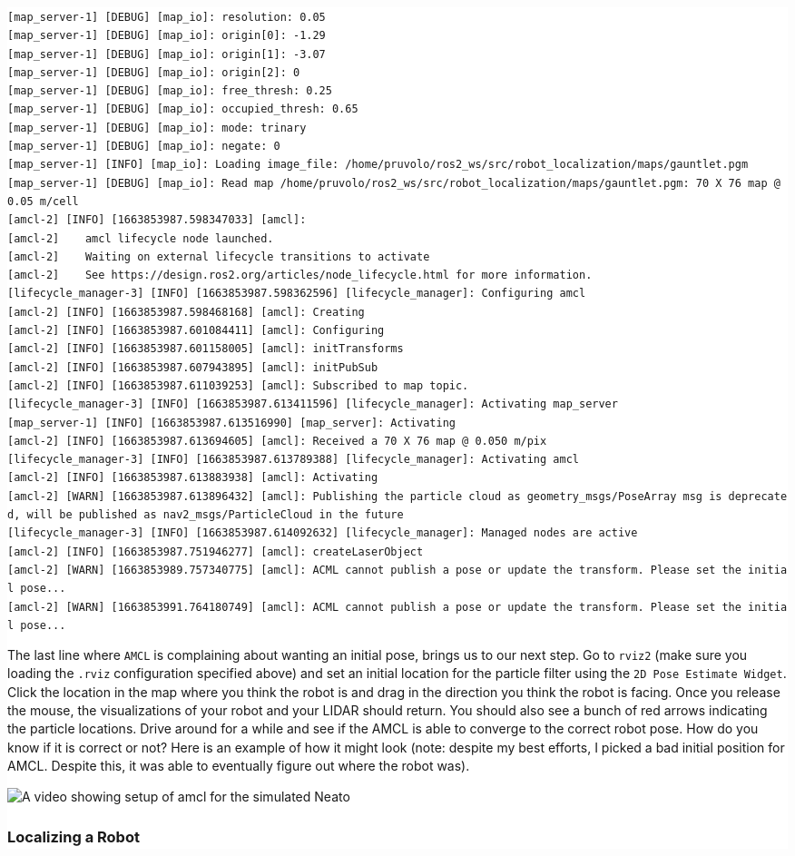 ```
[map_server-1] [DEBUG] [map_io]: resolution: 0.05
[map_server-1] [DEBUG] [map_io]: origin[0]: -1.29
[map_server-1] [DEBUG] [map_io]: origin[1]: -3.07
[map_server-1] [DEBUG] [map_io]: origin[2]: 0
[map_server-1] [DEBUG] [map_io]: free_thresh: 0.25
[map_server-1] [DEBUG] [map_io]: occupied_thresh: 0.65
[map_server-1] [DEBUG] [map_io]: mode: trinary
[map_server-1] [DEBUG] [map_io]: negate: 0
[map_server-1] [INFO] [map_io]: Loading image_file: /home/pruvolo/ros2_ws/src/robot_localization/maps/gauntlet.pgm
[map_server-1] [DEBUG] [map_io]: Read map /home/pruvolo/ros2_ws/src/robot_localization/maps/gauntlet.pgm: 70 X 76 map @ 0.05 m/cell
[amcl-2] [INFO] [1663853987.598347033] [amcl]: 
[amcl-2] 	amcl lifecycle node launched. 
[amcl-2] 	Waiting on external lifecycle transitions to activate
[amcl-2] 	See https://design.ros2.org/articles/node_lifecycle.html for more information.
[lifecycle_manager-3] [INFO] [1663853987.598362596] [lifecycle_manager]: Configuring amcl
[amcl-2] [INFO] [1663853987.598468168] [amcl]: Creating
[amcl-2] [INFO] [1663853987.601084411] [amcl]: Configuring
[amcl-2] [INFO] [1663853987.601158005] [amcl]: initTransforms
[amcl-2] [INFO] [1663853987.607943895] [amcl]: initPubSub
[amcl-2] [INFO] [1663853987.611039253] [amcl]: Subscribed to map topic.
[lifecycle_manager-3] [INFO] [1663853987.613411596] [lifecycle_manager]: Activating map_server
[map_server-1] [INFO] [1663853987.613516990] [map_server]: Activating
[amcl-2] [INFO] [1663853987.613694605] [amcl]: Received a 70 X 76 map @ 0.050 m/pix
[lifecycle_manager-3] [INFO] [1663853987.613789388] [lifecycle_manager]: Activating amcl
[amcl-2] [INFO] [1663853987.613883938] [amcl]: Activating
[amcl-2] [WARN] [1663853987.613896432] [amcl]: Publishing the particle cloud as geometry_msgs/PoseArray msg is deprecated, will be published as nav2_msgs/ParticleCloud in the future
[lifecycle_manager-3] [INFO] [1663853987.614092632] [lifecycle_manager]: Managed nodes are active
[amcl-2] [INFO] [1663853987.751946277] [amcl]: createLaserObject
[amcl-2] [WARN] [1663853989.757340775] [amcl]: ACML cannot publish a pose or update the transform. Please set the initial pose...
[amcl-2] [WARN] [1663853991.764180749] [amcl]: ACML cannot publish a pose or update the transform. Please set the initial pose...
```

The last line where ``AMCL`` is complaining about wanting an initial pose, brings us to our next step.  Go to ``rviz2`` (make sure you loading the ``.rviz`` configuration specified above) and set an initial location for the particle filter using the ``2D Pose Estimate Widget``.  Click the location in the map where you think the robot is and drag in the direction you think the robot is facing.   Once you release the mouse, the visualizations of your robot and your LIDAR should return.  You should also see a bunch of red arrows indicating the particle locations.  Drive around for a while and see if the AMCL is able to converge to the correct robot pose.  How do you know if it is correct or not?  Here is an example of how it might look (note: despite my best efforts, I picked a bad initial position for AMCL.  Despite this, it was able to eventually figure out where the robot was).

![A video showing setup of amcl for the simulated Neato](../website_graphics/amcl.gif)

### Localizing a Robot

